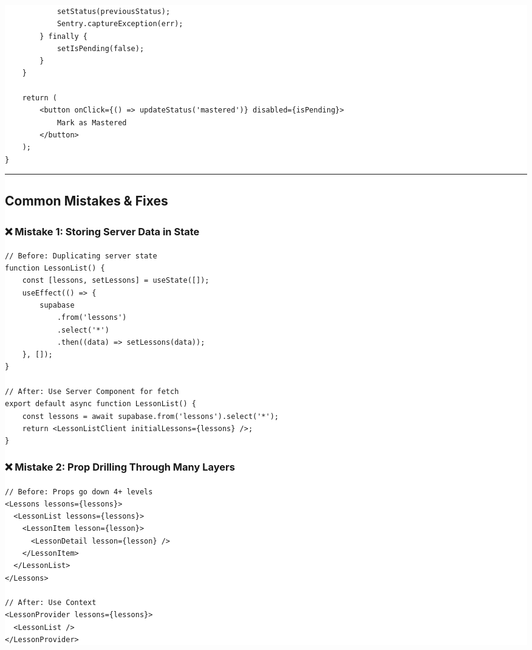 ```tsx
			setStatus(previousStatus);
			Sentry.captureException(err);
		} finally {
			setIsPending(false);
		}
	}

	return (
		<button onClick={() => updateStatus('mastered')} disabled={isPending}>
			Mark as Mastered
		</button>
	);
}
```

---

## Common Mistakes & Fixes

### ❌ Mistake 1: Storing Server Data in State

```tsx
// Before: Duplicating server state
function LessonList() {
	const [lessons, setLessons] = useState([]);
	useEffect(() => {
		supabase
			.from('lessons')
			.select('*')
			.then((data) => setLessons(data));
	}, []);
}

// After: Use Server Component for fetch
export default async function LessonList() {
	const lessons = await supabase.from('lessons').select('*');
	return <LessonListClient initialLessons={lessons} />;
}
```

### ❌ Mistake 2: Prop Drilling Through Many Layers

```tsx
// Before: Props go down 4+ levels
<Lessons lessons={lessons}>
  <LessonList lessons={lessons}>
    <LessonItem lesson={lesson}>
      <LessonDetail lesson={lesson} />
    </LessonItem>
  </LessonList>
</Lessons>

// After: Use Context
<LessonProvider lessons={lessons}>
  <LessonList />
</LessonProvider>
```

